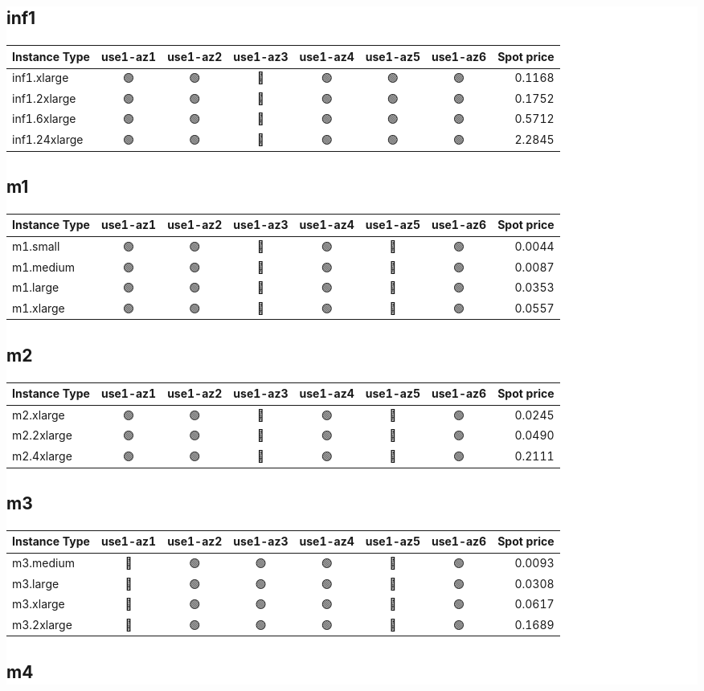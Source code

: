 
## inf1

| Instance Type | use1-az1 | use1-az2 | use1-az3 | use1-az4 | use1-az5 | use1-az6 | Spot price |
| ------------- | :-------------: | :-------------: | :-------------: | :-------------: | :-------------: | :-------------: | -------------: |
| inf1.xlarge | :green_circle: | :green_circle: | :red_circle: | :green_circle: | :green_circle: | :green_circle: | 0.1168 |
| inf1.2xlarge | :green_circle: | :green_circle: | :red_circle: | :green_circle: | :green_circle: | :green_circle: | 0.1752 |
| inf1.6xlarge | :green_circle: | :green_circle: | :red_circle: | :green_circle: | :green_circle: | :green_circle: | 0.5712 |
| inf1.24xlarge | :green_circle: | :green_circle: | :red_circle: | :green_circle: | :green_circle: | :green_circle: | 2.2845 |


## m1

| Instance Type | use1-az1 | use1-az2 | use1-az3 | use1-az4 | use1-az5 | use1-az6 | Spot price |
| ------------- | :-------------: | :-------------: | :-------------: | :-------------: | :-------------: | :-------------: | -------------: |
| m1.small | :green_circle: | :green_circle: | :red_circle: | :green_circle: | :red_circle: | :green_circle: | 0.0044 |
| m1.medium | :green_circle: | :green_circle: | :red_circle: | :green_circle: | :red_circle: | :green_circle: | 0.0087 |
| m1.large | :green_circle: | :green_circle: | :red_circle: | :green_circle: | :red_circle: | :green_circle: | 0.0353 |
| m1.xlarge | :green_circle: | :green_circle: | :red_circle: | :green_circle: | :red_circle: | :green_circle: | 0.0557 |


## m2

| Instance Type | use1-az1 | use1-az2 | use1-az3 | use1-az4 | use1-az5 | use1-az6 | Spot price |
| ------------- | :-------------: | :-------------: | :-------------: | :-------------: | :-------------: | :-------------: | -------------: |
| m2.xlarge | :green_circle: | :green_circle: | :red_circle: | :green_circle: | :red_circle: | :green_circle: | 0.0245 |
| m2.2xlarge | :green_circle: | :green_circle: | :red_circle: | :green_circle: | :red_circle: | :green_circle: | 0.0490 |
| m2.4xlarge | :green_circle: | :green_circle: | :red_circle: | :green_circle: | :red_circle: | :green_circle: | 0.2111 |


## m3

| Instance Type | use1-az1 | use1-az2 | use1-az3 | use1-az4 | use1-az5 | use1-az6 | Spot price |
| ------------- | :-------------: | :-------------: | :-------------: | :-------------: | :-------------: | :-------------: | -------------: |
| m3.medium | :red_circle: | :green_circle: | :green_circle: | :green_circle: | :red_circle: | :green_circle: | 0.0093 |
| m3.large | :red_circle: | :green_circle: | :green_circle: | :green_circle: | :red_circle: | :green_circle: | 0.0308 |
| m3.xlarge | :red_circle: | :green_circle: | :green_circle: | :green_circle: | :red_circle: | :green_circle: | 0.0617 |
| m3.2xlarge | :red_circle: | :green_circle: | :green_circle: | :green_circle: | :red_circle: | :green_circle: | 0.1689 |


## m4
